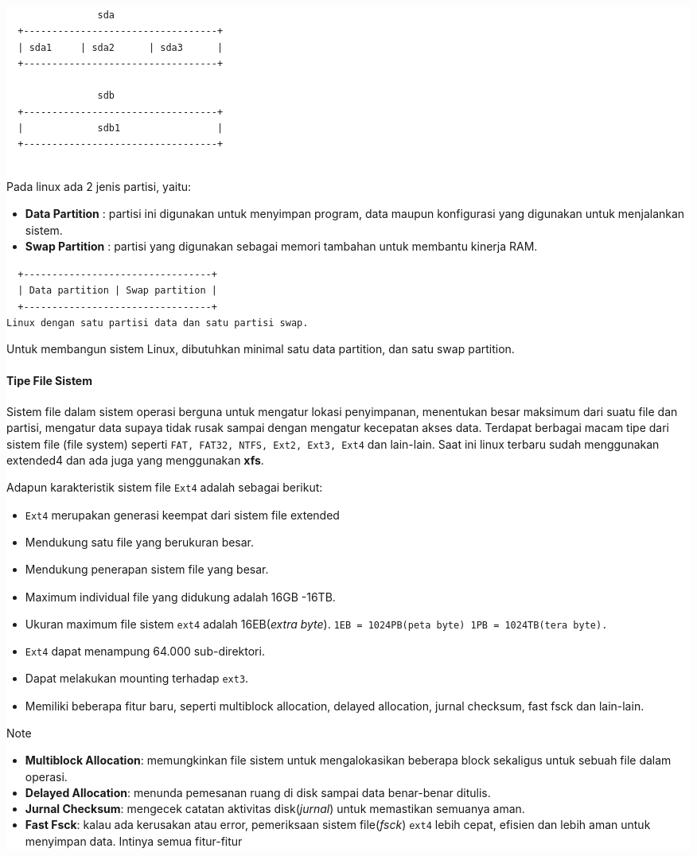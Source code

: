 ```
                sda
  +----------------------------------+
  | sda1     | sda2      | sda3      |
  +----------------------------------+

                sdb
  +----------------------------------+
  |             sdb1                 |
  +----------------------------------+


```

Pada linux ada 2 jenis partisi, yaitu:

- **Data Partition** : partisi ini digunakan untuk menyimpan program, data maupun konfigurasi yang digunakan untuk menjalankan sistem.
- **Swap Partition** : partisi yang digunakan sebagai memori tambahan untuk membantu kinerja RAM.

```
  +---------------------------------+
  | Data partition | Swap partition |
  +---------------------------------+
Linux dengan satu partisi data dan satu partisi swap.
```

Untuk membangun sistem Linux, dibutuhkan minimal satu data
partition, dan satu swap partition.

#### Tipe File Sistem

Sistem file dalam sistem operasi berguna untuk mengatur lokasi penyimpanan, menentukan besar maksimum dari suatu file dan partisi, mengatur data supaya tidak rusak sampai dengan mengatur kecepatan akses data. Terdapat berbagai macam tipe dari sistem file (file system) seperti `FAT, FAT32, NTFS, Ext2, Ext3, Ext4` dan lain-lain. Saat ini linux terbaru sudah menggunakan extended4 dan ada juga yang menggunakan **xfs**.

Adapun karakteristik sistem file `Ext4` adalah sebagai berikut:

- `Ext4` merupakan generasi keempat dari sistem file extended

- Mendukung satu file yang berukuran besar.

- Mendukung penerapan sistem file yang besar.

- Maximum individual file yang didukung adalah 16GB -16TB.

- Ukuran maximum file sistem `ext4` adalah 16EB(_extra byte_). `1EB = 1024PB(peta byte) 1PB = 1024TB(tera byte).`

- `Ext4` dapat menampung 64.000 sub-direktori.

- Dapat melakukan mounting terhadap `ext3`.

- Memiliki beberapa fitur baru, seperti multiblock allocation, delayed allocation, jurnal checksum, fast fsck dan lain-lain.

> [!NOTE]
>
> - **Multiblock Allocation**: memungkinkan file sistem untuk mengalokasikan beberapa block sekaligus untuk sebuah file dalam operasi.
> - **Delayed Allocation**: menunda pemesanan ruang di disk sampai data benar-benar ditulis.
> - **Jurnal Checksum**: mengecek catatan aktivitas disk(_jurnal_) untuk memastikan semuanya aman.
> - **Fast Fsck**: kalau ada kerusakan atau error, pemeriksaan sistem file(_fsck_) `ext4` lebih cepat, efisien dan lebih aman untuk menyimpan data. Intinya semua fitur-fitur
